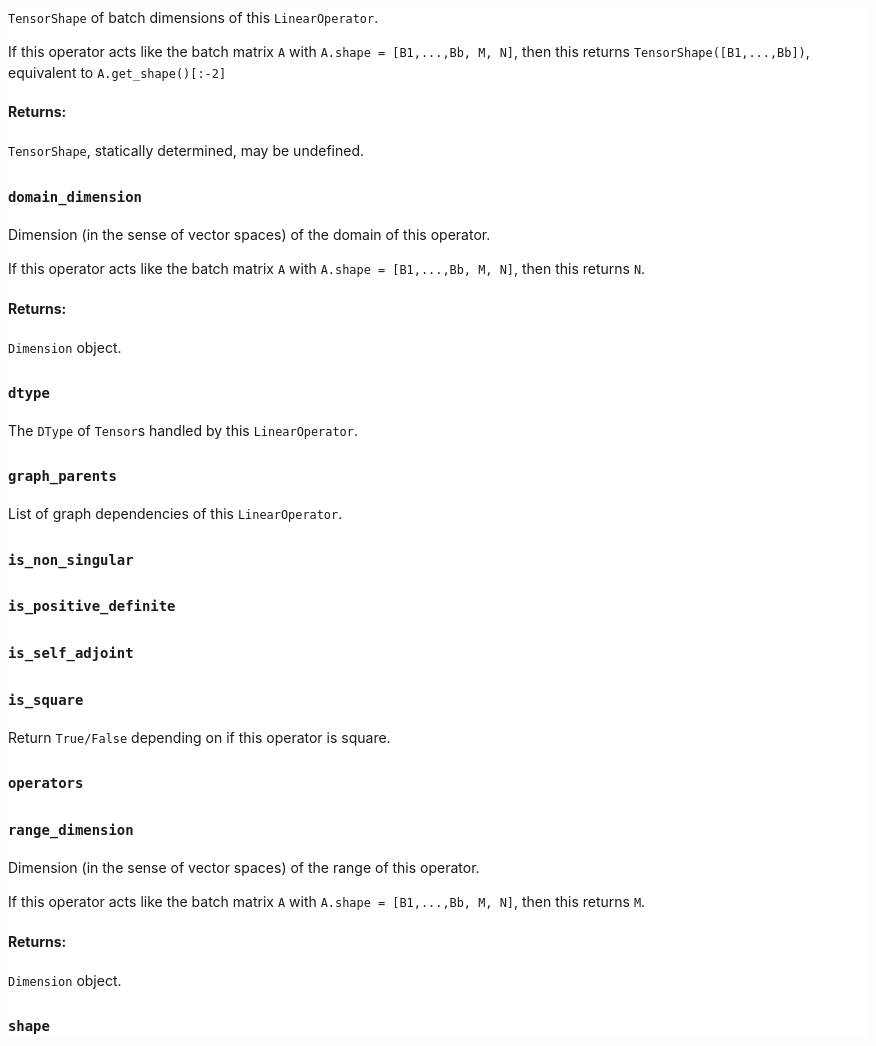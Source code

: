 `TensorShape` of batch dimensions of this `LinearOperator`.

If this operator acts like the batch matrix `A` with `A.shape = [B1,...,Bb, M,
N]`, then this returns `TensorShape([B1,...,Bb])`, equivalent to
`A.get_shape()[:-2]`

#### Returns:

`TensorShape`, statically determined, may be undefined.

### `domain_dimension`

Dimension (in the sense of vector spaces) of the domain of this operator.

If this operator acts like the batch matrix `A` with `A.shape = [B1,...,Bb, M,
N]`, then this returns `N`.

#### Returns:

`Dimension` object.

### `dtype`

The `DType` of `Tensor`s handled by this `LinearOperator`.

### `graph_parents`

List of graph dependencies of this `LinearOperator`.

### `is_non_singular`

### `is_positive_definite`

### `is_self_adjoint`

### `is_square`

Return `True/False` depending on if this operator is square.

### `operators`

### `range_dimension`

Dimension (in the sense of vector spaces) of the range of this operator.

If this operator acts like the batch matrix `A` with `A.shape = [B1,...,Bb, M,
N]`, then this returns `M`.

#### Returns:

`Dimension` object.

### `shape`
